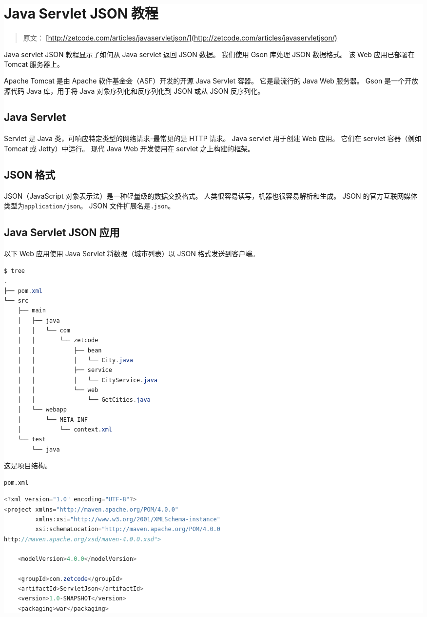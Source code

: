 # Java Servlet JSON 教程

> 原文： [http://zetcode.com/articles/javaservletjson/](http://zetcode.com/articles/javaservletjson/)

Java servlet JSON 教程显示了如何从 Java servlet 返回 JSON 数据。 我们使用 Gson 库处理 JSON 数据格式。 该 Web 应用已部署在 Tomcat 服务器上。

Apache Tomcat 是由 Apache 软件基金会（ASF）开发的开源 Java Servlet 容器。 它是最流行的 Java Web 服务器。 Gson 是一个开放源代码 Java 库，用于将 Java 对象序列化和反序列化到 JSON 或从 JSON 反序列化。

## Java Servlet

Servlet 是 Java 类，可响应特定类型的网络请求-最常见的是 HTTP 请求。 Java servlet 用于创建 Web 应用。 它们在 servlet 容器（例如 Tomcat 或 Jetty）中运行。 现代 Java Web 开发使用在 servlet 之上构建的框架。

## JSON 格式

JSON（JavaScript 对象表示法）是一种轻量级的数据交换格式。 人类很容易读写，机器也很容易解析和生成。 JSON 的官方互联网媒体类型为`application/json`。 JSON 文件扩展名是`.json`。

## Java Servlet JSON 应用

以下 Web 应用使用 Java Servlet 将数据（城市列表）以 JSON 格式发送到客户端。

```java
$ tree
.
├── pom.xml
└── src
    ├── main
    │   ├── java
    │   │   └── com
    │   │       └── zetcode
    │   │           ├── bean
    │   │           │   └── City.java
    │   │           ├── service
    │   │           │   └── CityService.java
    │   │           └── web
    │   │               └── GetCities.java
    │   └── webapp
    │       └── META-INF
    │           └── context.xml
    └── test
        └── java

```

这是项目结构。

`pom.xml`

```java
<?xml version="1.0" encoding="UTF-8"?>
<project xmlns="http://maven.apache.org/POM/4.0.0" 
         xmlns:xsi="http://www.w3.org/2001/XMLSchema-instance" 
         xsi:schemaLocation="http://maven.apache.org/POM/4.0.0 
http://maven.apache.org/xsd/maven-4.0.0.xsd">

    <modelVersion>4.0.0</modelVersion>

    <groupId>com.zetcode</groupId>
    <artifactId>ServletJson</artifactId>
    <version>1.0-SNAPSHOT</version>
    <packaging>war</packaging>

```
